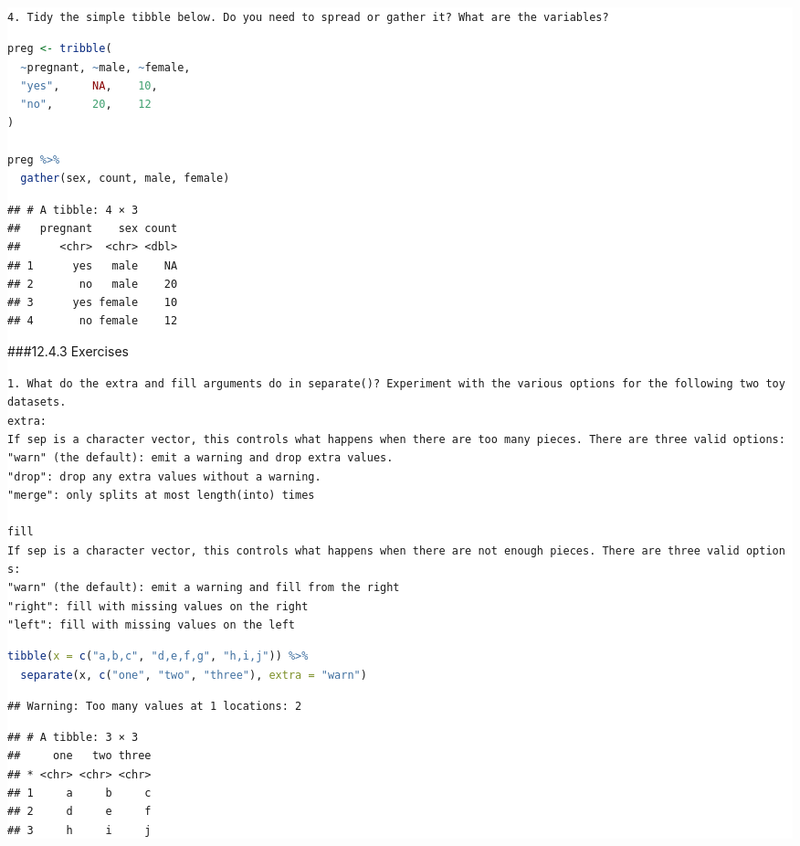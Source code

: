 ```
4. Tidy the simple tibble below. Do you need to spread or gather it? What are the variables?
```

```r
preg <- tribble(
  ~pregnant, ~male, ~female,
  "yes",     NA,    10,
  "no",      20,    12
)

preg %>%
  gather(sex, count, male, female)
```

```
## # A tibble: 4 × 3
##   pregnant    sex count
##      <chr>  <chr> <dbl>
## 1      yes   male    NA
## 2       no   male    20
## 3      yes female    10
## 4       no female    12
```

###12.4.3 Exercises

```
1. What do the extra and fill arguments do in separate()? Experiment with the various options for the following two toy datasets.
extra:
If sep is a character vector, this controls what happens when there are too many pieces. There are three valid options:
"warn" (the default): emit a warning and drop extra values.
"drop": drop any extra values without a warning.
"merge": only splits at most length(into) times

fill	
If sep is a character vector, this controls what happens when there are not enough pieces. There are three valid options:
"warn" (the default): emit a warning and fill from the right
"right": fill with missing values on the right
"left": fill with missing values on the left
```

```r
tibble(x = c("a,b,c", "d,e,f,g", "h,i,j")) %>% 
  separate(x, c("one", "two", "three"), extra = "warn")
```

```
## Warning: Too many values at 1 locations: 2
```

```
## # A tibble: 3 × 3
##     one   two three
## * <chr> <chr> <chr>
## 1     a     b     c
## 2     d     e     f
## 3     h     i     j
```
